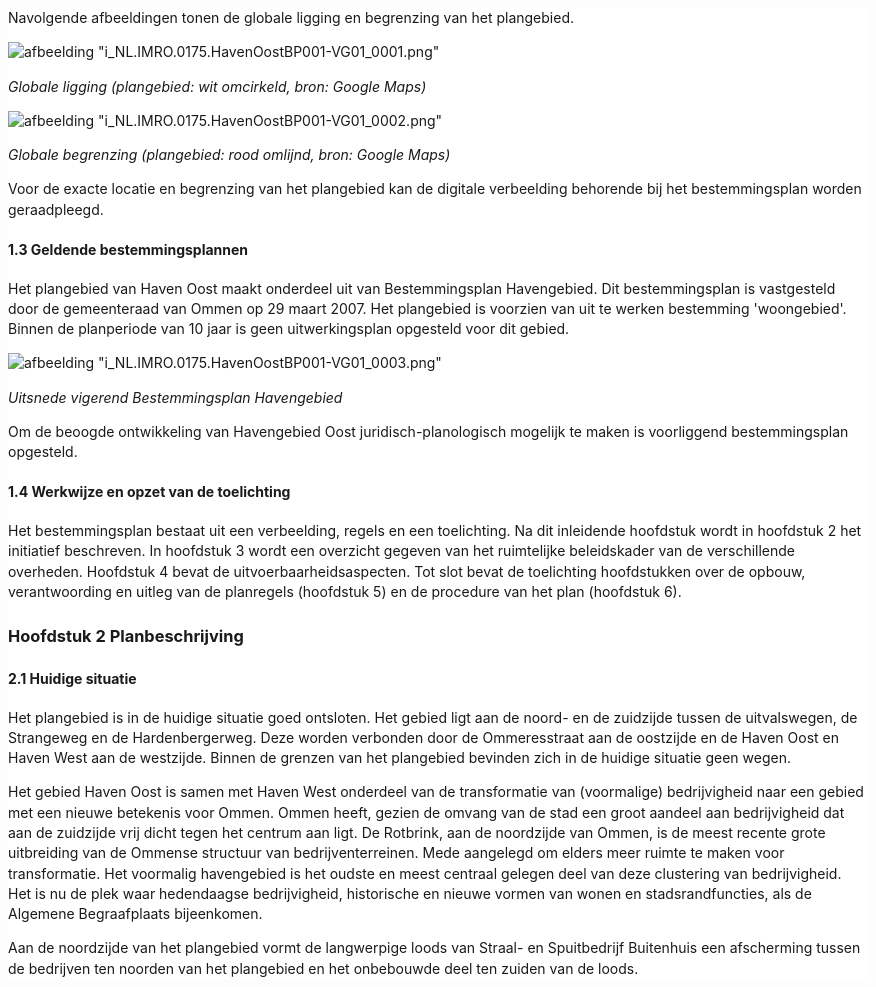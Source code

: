 Navolgende afbeeldingen tonen de globale ligging en begrenzing van het plangebied.

![afbeelding "i_NL.IMRO.0175.HavenOostBP001-VG01_0001.png"](i_NL.IMRO.0175.HavenOostBP001-VG01_0001.png)

*Globale ligging (plangebied: wit omcirkeld, bron: Google Maps)*

![afbeelding "i_NL.IMRO.0175.HavenOostBP001-VG01_0002.png"](i_NL.IMRO.0175.HavenOostBP001-VG01_0002.png)

*Globale begrenzing (plangebied: rood omlijnd, bron: Google Maps)*

Voor de exacte locatie en begrenzing van het plangebied kan de digitale verbeelding behorende bij het bestemmingsplan worden geraadpleegd.

#### 1\.3 Geldende bestemmingsplannen

Het plangebied van Haven Oost maakt onderdeel uit van Bestemmingsplan Havengebied. Dit bestemmingsplan is vastgesteld door de gemeenteraad van Ommen op 29 maart 2007\. Het plangebied is voorzien van uit te werken bestemming 'woongebied'. Binnen de planperiode van 10 jaar is geen uitwerkingsplan opgesteld voor dit gebied.

![afbeelding "i_NL.IMRO.0175.HavenOostBP001-VG01_0003.png"](i_NL.IMRO.0175.HavenOostBP001-VG01_0003.png)

*Uitsnede vigerend Bestemmingsplan Havengebied*

Om de beoogde ontwikkeling van Havengebied Oost juridisch\-planologisch mogelijk te maken is voorliggend bestemmingsplan opgesteld.

#### 1\.4 Werkwijze en opzet van de toelichting

Het bestemmingsplan bestaat uit een verbeelding, regels en een toelichting. Na dit inleidende hoofdstuk wordt in hoofdstuk 2 het initiatief beschreven. In hoofdstuk 3 wordt een overzicht gegeven van het ruimtelijke beleidskader van de verschillende overheden. Hoofdstuk 4 bevat de uitvoerbaarheidsaspecten. Tot slot bevat de toelichting hoofdstukken over de opbouw, verantwoording en uitleg van de planregels (hoofdstuk 5\) en de procedure van het plan (hoofdstuk 6\).

### Hoofdstuk 2 Planbeschrijving

#### 2\.1 Huidige situatie

Het plangebied is in de huidige situatie goed ontsloten. Het gebied ligt aan de noord\- en de zuidzijde tussen de uitvalswegen, de Strangeweg en de Hardenbergerweg. Deze worden verbonden door de Ommeresstraat aan de oostzijde en de Haven Oost en Haven West aan de westzijde. Binnen de grenzen van het plangebied bevinden zich in de huidige situatie geen wegen.

Het gebied Haven Oost is samen met Haven West onderdeel van de transformatie van (voormalige) bedrijvigheid naar een gebied met een nieuwe betekenis voor Ommen. Ommen heeft, gezien de omvang van de stad een groot aandeel aan bedrijvigheid dat aan de zuidzijde vrij dicht tegen het centrum aan ligt. De Rotbrink, aan de noordzijde van Ommen, is de meest recente grote uitbreiding van de Ommense structuur van bedrijventerreinen. Mede aangelegd om elders meer ruimte te maken voor transformatie. Het voormalig havengebied is het oudste en meest centraal gelegen deel van deze clustering van bedrijvigheid. Het is nu de plek waar hedendaagse bedrijvigheid, historische en nieuwe vormen van wonen en stadsrandfuncties, als de Algemene Begraafplaats bijeenkomen.

Aan de noordzijde van het plangebied vormt de langwerpige loods van Straal\- en Spuitbedrijf Buitenhuis een afscherming tussen de bedrijven ten noorden van het plangebied en het onbebouwde deel ten zuiden van de loods.
